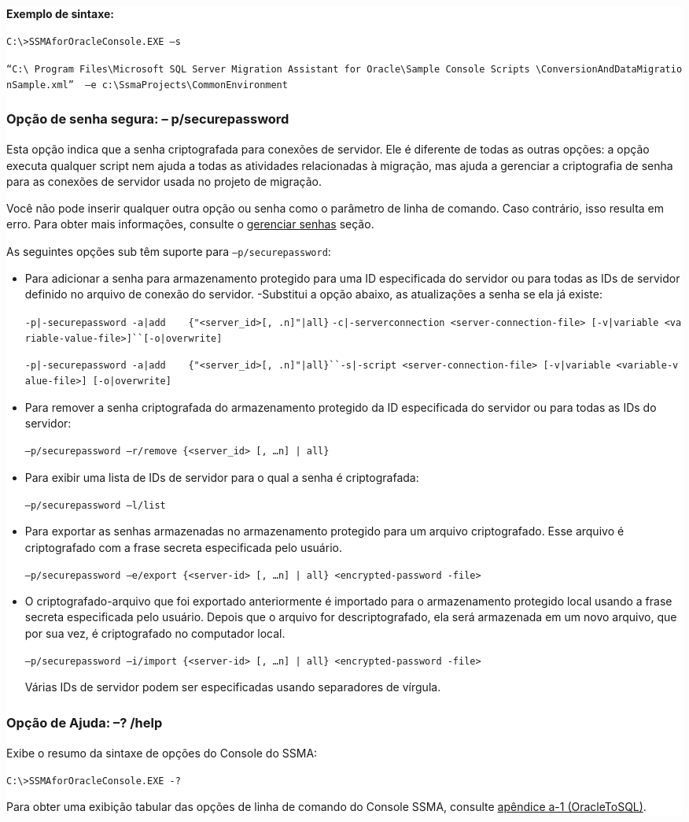 **Exemplo de sintaxe:**  
  
`C:\>SSMAforOracleConsole.EXE –s`  
  
`“C:\ Program Files\Microsoft SQL Server Migration Assistant for Oracle\Sample Console Scripts \ConversionAndDataMigrationSample.xml”  –e c:\SsmaProjects\CommonEnvironment`  
  
### <a name="secure-password-option-psecurepassword"></a>Opção de senha segura: – p/securepassword  
Esta opção indica que a senha criptografada para conexões de servidor. Ele é diferente de todas as outras opções: a opção executa qualquer script nem ajuda a todas as atividades relacionadas à migração, mas ajuda a gerenciar a criptografia de senha para as conexões de servidor usada no projeto de migração.  
  
Você não pode inserir qualquer outra opção ou senha como o parâmetro de linha de comando. Caso contrário, isso resulta em erro. Para obter mais informações, consulte o [gerenciar senhas](http://msdn.microsoft.com/en-us/8c7d9f8e-06bb-476c-bbd2-15b61d5bba3c) seção.  
  
As seguintes opções sub têm suporte para `–p/securepassword`:  
  
-   Para adicionar a senha para armazenamento protegido para uma ID especificada do servidor ou para todas as IDs de servidor definido no arquivo de conexão do servidor. -Substitui a opção abaixo, as atualizações a senha se ela já existe:  
  
    `-p|-securepassword -a|add    {"<server_id>[, .n]"|all}` `-c|-serverconnection <server-connection-file> [-v|variable <variable-value-file>]``[-o|overwrite]`  
  
    `-p|-securepassword -a|add    {"<server_id>[, .n]"|all}``-s|-script <server-connection-file> [-v|variable <variable-value-file>] [-o|overwrite]`  
  
-   Para remover a senha criptografada do armazenamento protegido da ID especificada do servidor ou para todas as IDs do servidor:  
  
    `–p/securepassword –r/remove {<server_id> [, …n] | all}`  
  
-   Para exibir uma lista de IDs de servidor para o qual a senha é criptografada:  
  
    `–p/securepassword –l/list`  
  
-   Para exportar as senhas armazenadas no armazenamento protegido para um arquivo criptografado. Esse arquivo é criptografado com a frase secreta especificada pelo usuário.  
  
    `–p/securepassword –e/export {<server-id> [, …n] | all} <encrypted-password -file>`  
  
-   O criptografado-arquivo que foi exportado anteriormente é importado para o armazenamento protegido local usando a frase secreta especificada pelo usuário. Depois que o arquivo for descriptografado, ela será armazenada em um novo arquivo, que por sua vez, é criptografado no computador local.  
  
    `–p/securepassword –i/import {<server-id> [, …n] | all} <encrypted-password -file>`  
  
    Várias IDs de servidor podem ser especificadas usando separadores de vírgula.  
  
### <a name="help-option-help"></a>Opção de Ajuda: –? /help  
Exibe o resumo da sintaxe de opções do Console do SSMA:  
  
`C:\>SSMAforOracleConsole.EXE -?`  
  
Para obter uma exibição tabular das opções de linha de comando do Console SSMA, consulte [apêndice a-1 &#40;OracleToSQL&#41;](../../ssma/oracle/appendix-1-oracletosql.md).  
  
